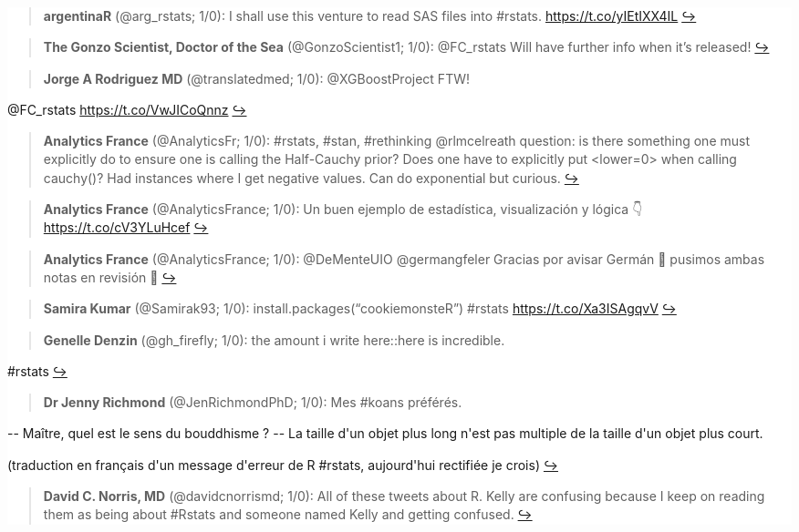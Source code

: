 


> **argentinaR** (@arg_rstats; 1/0): I shall use this venture to read SAS files into #rstats. https://t.co/yIEtIXX4IL  [&#8618;](https://twitter.com/dataandme/status/1103421120361967617)




> **The Gonzo Scientist, Doctor of the Sea** (@GonzoScientist1; 1/0): @FC_rstats Will have further info when it’s released!  [&#8618;](https://twitter.com/dataandme/status/1103418995921879040)




> **Jorge A Rodriguez MD** (@translatedmed; 1/0): @XGBoostProject FTW! 
>
@FC_rstats https://t.co/VwJICoQnnz  [&#8618;](https://twitter.com/dataandme/status/1103409721447313408)




> **Analytics France** (@AnalyticsFr; 1/0): #rstats, #stan, #rethinking @rlmcelreath question: is there something one must explicitly do to ensure one is calling the Half-Cauchy prior? Does one have to explicitly put &lt;lower=0&gt; when calling cauchy()? Had instances where I get negative values. Can do exponential but curious.  [&#8618;](https://twitter.com/dataandme/status/1103407111071887365)




> **Analytics France** (@AnalyticsFrance; 1/0): Un buen ejemplo de estadística, visualización y lógica 👇 https://t.co/cV3YLuHcef  [&#8618;](https://twitter.com/dataandme/status/1103404252515495942)




> **Analytics France** (@AnalyticsFrance; 1/0): @DeMenteUIO @germangfeler Gracias por avisar Germán 🙂 pusimos ambas notas en revisión 🔎  [&#8618;](https://twitter.com/dataandme/status/1103399843794432005)




> **Samira Kumar** (@Samirak93; 1/0): install.packages(“cookiemonsteR”) #rstats https://t.co/Xa3ISAgqvV  [&#8618;](https://twitter.com/dataandme/status/1103401718803558408)




> **Genelle Denzin** (@gh_firefly; 1/0): the amount i write here::here is incredible.
>
#rstats  [&#8618;](https://twitter.com/dataandme/status/1103399623840849920)




> **Dr Jenny Richmond** (@JenRichmondPhD; 1/0): Mes #koans préférés.
>
-- Maître, quel est le sens du bouddhisme ? 
-- La taille d'un objet plus long n'est pas multiple de la taille d'un objet plus court. 
>
(traduction en français d'un message d'erreur de R #rstats, aujourd'hui rectifiée je crois)  [&#8618;](https://twitter.com/dataandme/status/1103395294350319616)




> **David C. Norris, MD** (@davidcnorrismd; 1/0): All of these tweets about R. Kelly are confusing because I keep on reading them as being about #Rstats and someone named Kelly and getting confused.  [&#8618;](https://twitter.com/dataandme/status/1103394696678715392)
